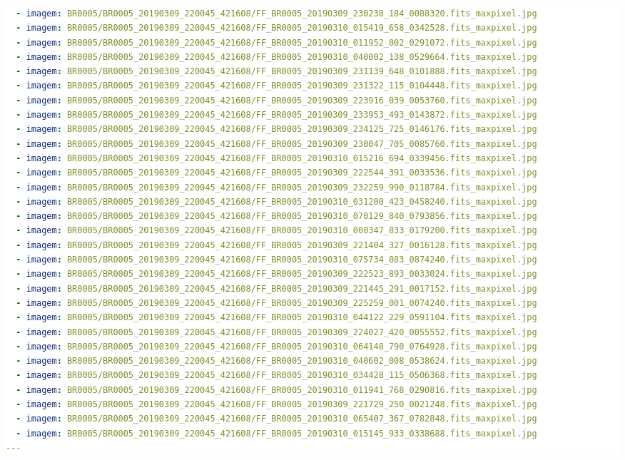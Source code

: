 ```yaml
  - imagem: BR0005/BR0005_20190309_220045_421608/FF_BR0005_20190309_230230_184_0088320.fits_maxpixel.jpg
  - imagem: BR0005/BR0005_20190309_220045_421608/FF_BR0005_20190310_015419_658_0342528.fits_maxpixel.jpg
  - imagem: BR0005/BR0005_20190309_220045_421608/FF_BR0005_20190310_011952_002_0291072.fits_maxpixel.jpg
  - imagem: BR0005/BR0005_20190309_220045_421608/FF_BR0005_20190310_040002_138_0529664.fits_maxpixel.jpg
  - imagem: BR0005/BR0005_20190309_220045_421608/FF_BR0005_20190309_231139_648_0101888.fits_maxpixel.jpg
  - imagem: BR0005/BR0005_20190309_220045_421608/FF_BR0005_20190309_231322_115_0104448.fits_maxpixel.jpg
  - imagem: BR0005/BR0005_20190309_220045_421608/FF_BR0005_20190309_223916_039_0053760.fits_maxpixel.jpg
  - imagem: BR0005/BR0005_20190309_220045_421608/FF_BR0005_20190309_233953_493_0143872.fits_maxpixel.jpg
  - imagem: BR0005/BR0005_20190309_220045_421608/FF_BR0005_20190309_234125_725_0146176.fits_maxpixel.jpg
  - imagem: BR0005/BR0005_20190309_220045_421608/FF_BR0005_20190309_230047_705_0085760.fits_maxpixel.jpg
  - imagem: BR0005/BR0005_20190309_220045_421608/FF_BR0005_20190310_015216_694_0339456.fits_maxpixel.jpg
  - imagem: BR0005/BR0005_20190309_220045_421608/FF_BR0005_20190309_222544_391_0033536.fits_maxpixel.jpg
  - imagem: BR0005/BR0005_20190309_220045_421608/FF_BR0005_20190309_232259_990_0118784.fits_maxpixel.jpg
  - imagem: BR0005/BR0005_20190309_220045_421608/FF_BR0005_20190310_031200_423_0458240.fits_maxpixel.jpg
  - imagem: BR0005/BR0005_20190309_220045_421608/FF_BR0005_20190310_070129_840_0793856.fits_maxpixel.jpg
  - imagem: BR0005/BR0005_20190309_220045_421608/FF_BR0005_20190310_000347_833_0179200.fits_maxpixel.jpg
  - imagem: BR0005/BR0005_20190309_220045_421608/FF_BR0005_20190309_221404_327_0016128.fits_maxpixel.jpg
  - imagem: BR0005/BR0005_20190309_220045_421608/FF_BR0005_20190310_075734_083_0874240.fits_maxpixel.jpg
  - imagem: BR0005/BR0005_20190309_220045_421608/FF_BR0005_20190309_222523_893_0033024.fits_maxpixel.jpg
  - imagem: BR0005/BR0005_20190309_220045_421608/FF_BR0005_20190309_221445_291_0017152.fits_maxpixel.jpg
  - imagem: BR0005/BR0005_20190309_220045_421608/FF_BR0005_20190309_225259_001_0074240.fits_maxpixel.jpg
  - imagem: BR0005/BR0005_20190309_220045_421608/FF_BR0005_20190310_044122_229_0591104.fits_maxpixel.jpg
  - imagem: BR0005/BR0005_20190309_220045_421608/FF_BR0005_20190309_224027_420_0055552.fits_maxpixel.jpg
  - imagem: BR0005/BR0005_20190309_220045_421608/FF_BR0005_20190310_064148_790_0764928.fits_maxpixel.jpg
  - imagem: BR0005/BR0005_20190309_220045_421608/FF_BR0005_20190310_040602_008_0538624.fits_maxpixel.jpg
  - imagem: BR0005/BR0005_20190309_220045_421608/FF_BR0005_20190310_034428_115_0506368.fits_maxpixel.jpg
  - imagem: BR0005/BR0005_20190309_220045_421608/FF_BR0005_20190310_011941_768_0290816.fits_maxpixel.jpg
  - imagem: BR0005/BR0005_20190309_220045_421608/FF_BR0005_20190309_221729_250_0021248.fits_maxpixel.jpg
  - imagem: BR0005/BR0005_20190309_220045_421608/FF_BR0005_20190310_065407_367_0782848.fits_maxpixel.jpg
  - imagem: BR0005/BR0005_20190309_220045_421608/FF_BR0005_20190310_015145_933_0338688.fits_maxpixel.jpg
---
```
